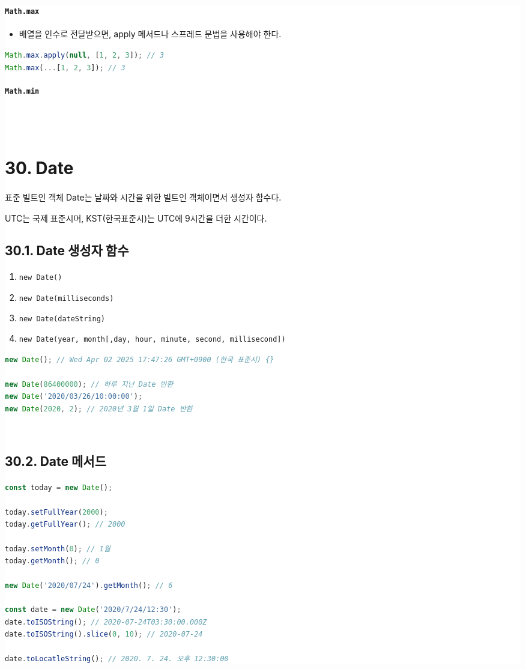 #### `Math.max`

- 배열을 인수로 전달받으면, apply 메서드나 스프레드 문법을 사용해야 한다.

```js
Math.max.apply(null, [1, 2, 3]); // 3
Math.max(...[1, 2, 3]); // 3
```

#### `Math.min`

<br/>
<br/>

# 30. Date

표준 빌트인 객체 Date는 날짜와 시간을 위한 빌트인 객체이면서 생성자 함수다.

UTC는 국제 표준시며, KST(한국표준시)는 UTC에 9시간을 더한 시간이다.

## 30.1. Date 생성자 함수

1. `new Date()`

2. `new Date(milliseconds)`

3. `new Date(dateString)`

4. `new Date(year, month[,day, hour, minute, second, millisecond])`

```js
new Date(); // Wed Apr 02 2025 17:47:26 GMT+0900 (한국 표준시) {}

new Date(86400000); // 하루 지난 Date 반환
new Date('2020/03/26/10:00:00');
new Date(2020, 2); // 2020년 3월 1일 Date 반환
```

<br/>

## 30.2. Date 메서드

```jsx
const today = new Date();

today.setFullYear(2000);
today.getFullYear(); // 2000

today.setMonth(0); // 1월
today.getMonth(); // 0

new Date('2020/07/24').getMonth(); // 6

const date = new Date('2020/7/24/12:30');
date.toISOString(); // 2020-07-24T03:30:00.000Z
date.toISOString().slice(0, 10); // 2020-07-24

date.toLocatleString(); // 2020. 7. 24. 오후 12:30:00
```
